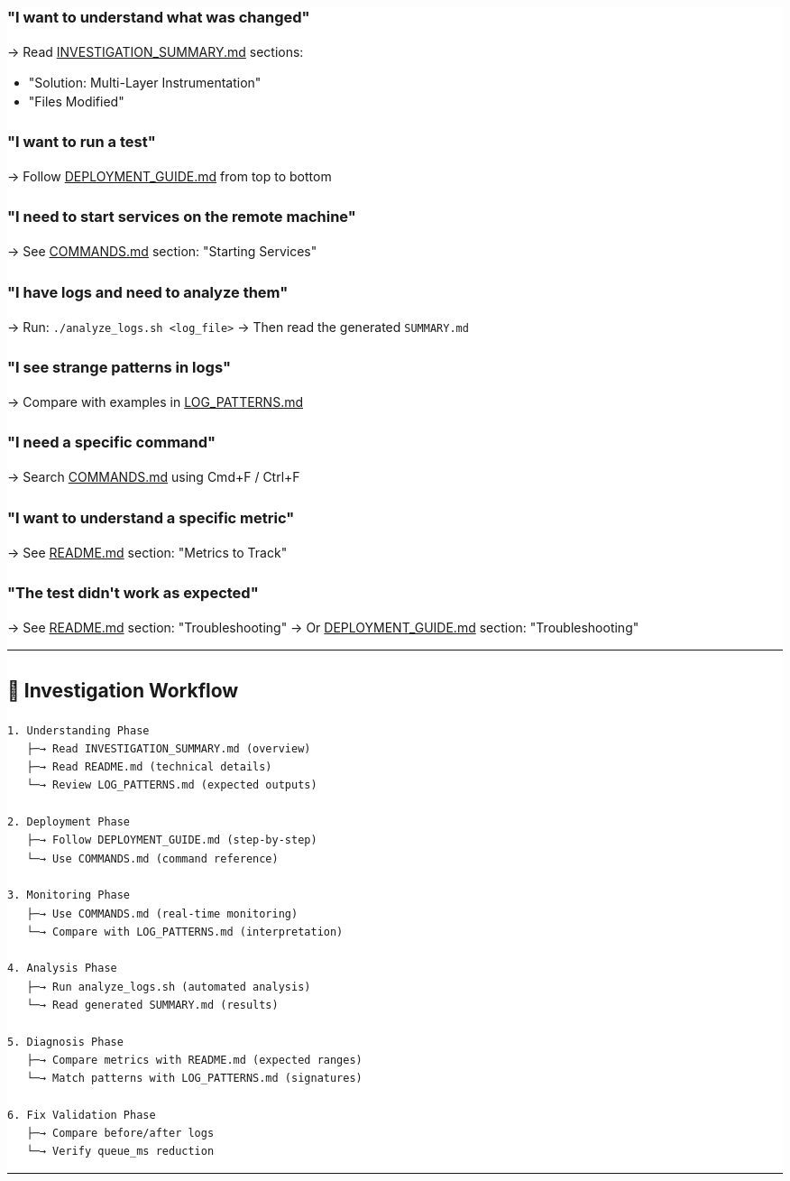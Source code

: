 ### "I want to understand what was changed"
→ Read [INVESTIGATION_SUMMARY.md](INVESTIGATION_SUMMARY.md) sections:
- "Solution: Multi-Layer Instrumentation"
- "Files Modified"

### "I want to run a test"
→ Follow [DEPLOYMENT_GUIDE.md](DEPLOYMENT_GUIDE.md) from top to bottom

### "I need to start services on the remote machine"
→ See [COMMANDS.md](COMMANDS.md) section: "Starting Services"

### "I have logs and need to analyze them"
→ Run: `./analyze_logs.sh <log_file>`
→ Then read the generated `SUMMARY.md`

### "I see strange patterns in logs"
→ Compare with examples in [LOG_PATTERNS.md](LOG_PATTERNS.md)

### "I need a specific command"
→ Search [COMMANDS.md](COMMANDS.md) using Cmd+F / Ctrl+F

### "I want to understand a specific metric"
→ See [README.md](README.md) section: "Metrics to Track"

### "The test didn't work as expected"
→ See [README.md](README.md) section: "Troubleshooting"
→ Or [DEPLOYMENT_GUIDE.md](DEPLOYMENT_GUIDE.md) section: "Troubleshooting"

---

## 🔬 Investigation Workflow

```
1. Understanding Phase
   ├─→ Read INVESTIGATION_SUMMARY.md (overview)
   ├─→ Read README.md (technical details)
   └─→ Review LOG_PATTERNS.md (expected outputs)

2. Deployment Phase
   ├─→ Follow DEPLOYMENT_GUIDE.md (step-by-step)
   └─→ Use COMMANDS.md (command reference)

3. Monitoring Phase
   ├─→ Use COMMANDS.md (real-time monitoring)
   └─→ Compare with LOG_PATTERNS.md (interpretation)

4. Analysis Phase
   ├─→ Run analyze_logs.sh (automated analysis)
   └─→ Read generated SUMMARY.md (results)

5. Diagnosis Phase
   ├─→ Compare metrics with README.md (expected ranges)
   └─→ Match patterns with LOG_PATTERNS.md (signatures)

6. Fix Validation Phase
   ├─→ Compare before/after logs
   └─→ Verify queue_ms reduction
```

---